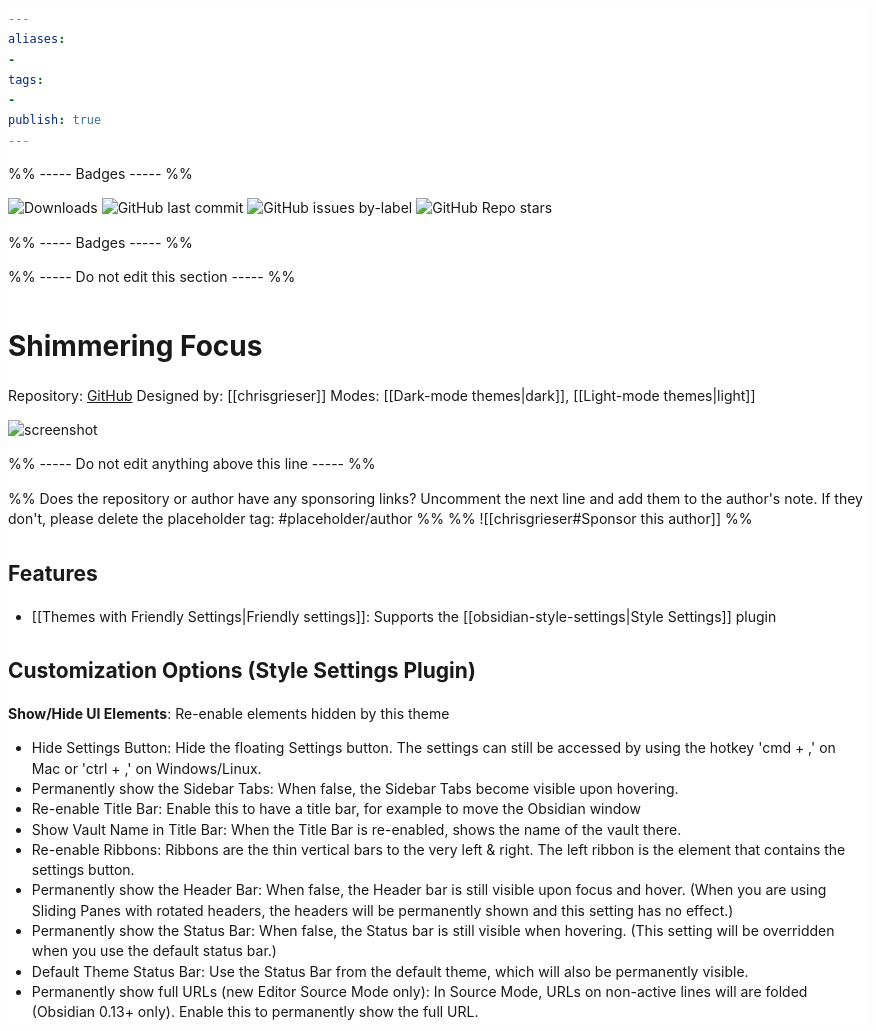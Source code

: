 ```yaml
---
aliases:
- 
tags: 
- 
publish: true
---
```


%% ----- Badges ----- %%

![Downloads](https://img.shields.io/badge/downloads-41843-573E7A?style=for-the-badge&logo=)
![GitHub last commit](https://img.shields.io/github/last-commit/chrisgrieser/shimmering-focus?color=573E7A&label=last%20update&logo=github&style=for-the-badge)
![GitHub issues by-label](https://img.shields.io/github/issues/chrisgrieser/shimmering-focus/help%20wanted?color=573E7A&logo=github&style=for-the-badge) 
![GitHub Repo stars](https://img.shields.io/github/stars/chrisgrieser/shimmering-focus?color=573E7A&logo=github&style=for-the-badge)

%% ----- Badges ----- %%

%% ----- Do not edit this section ----- %%

# Shimmering Focus

Repository: [GitHub](https://github.com/chrisgrieser/shimmering-focus)
Designed by: [[chrisgrieser]]
Modes: [[Dark-mode themes|dark]], [[Light-mode themes|light]]



![screenshot](https://github.com/chrisgrieser/shimmering-focus/raw/main/docs/images/Promo%20Screenshot/promo-screenshot.png)

%% ----- Do not edit anything above this line ----- %% 

%% Does the repository or author have any sponsoring links? Uncomment the next line and add them to the author's note. If they don't, please delete the placeholder tag: #placeholder/author %%
%% ![[chrisgrieser#Sponsor this author]] %%


## Features

- [[Themes with Friendly Settings|Friendly settings]]: Supports the [[obsidian-style-settings|Style Settings]] plugin

## Customization Options (Style Settings Plugin) 

**Show/Hide UI Elements**: Re-enable elements hidden by this theme
- Hide Settings Button: Hide the floating Settings button. The settings can still be accessed by using the hotkey 'cmd + ,' on Mac or 'ctrl + ,' on Windows/Linux.
- Permanently show the Sidebar Tabs: When false, the Sidebar Tabs become visible upon hovering.
- Re-enable Title Bar: Enable this to have a title bar, for example to move the Obsidian window
- Show Vault Name in Title Bar: When the Title Bar is re-enabled, shows the name of the vault there.
- Re-enable Ribbons: Ribbons are the thin vertical bars to the very left & right. The left ribbon is the element that contains the settings button.
- Permanently show the Header Bar: When false, the Header bar is still visible upon focus and hover. (When you are using Sliding Panes with rotated headers, the headers will be permanently shown and this setting has no effect.)
- Permanently show the Status Bar: When false, the Status bar is still visible when hovering. (This setting will be overridden when you use the default status bar.)
- Default Theme Status Bar: Use the Status Bar from the default theme, which will also be permanently visible.
- Permanently show full URLs (new Editor Source Mode only): In Source Mode, URLs on non-active lines will are folded (Obsidian 0.13+ only). Enable this to permanently show the full URL.

[^1]: Generally, Obsidian themes work with any plugins. That a plugin is not listed here does not mean that it won't work together with the theme. Plugins listed here only received special attention and/or styling by the theme designer.